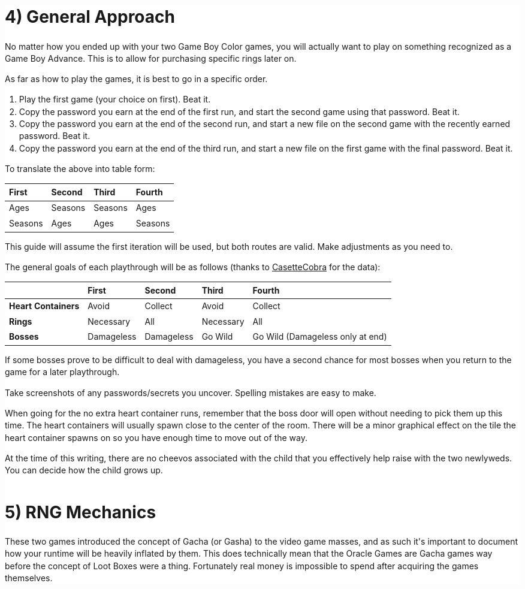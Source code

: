# 4) General Approach

No matter how you ended up with your two Game Boy Color games, you will actually want to play on something recognized as a Game Boy Advance. This is to allow for purchasing specific rings later on.

As far as how to play the games, it is best to go in a specific order.

1. Play the first game (your choice on first). Beat it.
2. Copy the password you earn at the end of the first run, and start the second game using that password. Beat it.
3. Copy the password you earn at the end of the second run, and start a new file on the second game with the recently earned password. Beat it.
4. Copy the password you earn at the end of the third run, and start a new file on the first game with the final password. Beat it.

To translate the above into table form:

| First   | Second  | Third   | Fourth  |
| :------ | :------ | :------ | :------ |
| Ages    | Seasons | Seasons | Ages    |
| Seasons | Ages    | Ages    | Seasons |

This guide will assume the first iteration will be used, but both routes are valid. Make adjustments as you need to.

The general goals of each playthrough will be as follows (thanks to [CasetteCobra](https://retroachievements.org/user/CassetteCobra) for the data):

|                      | First      | Second     | Third     | Fourth                           |
| :------------------- | :--------- | :--------- | :-------- | :------------------------------- |
| **Heart Containers** | Avoid      | Collect    | Avoid     | Collect                          |
| **Rings**            | Necessary  | All        | Necessary | All                              |
| **Bosses**           | Damageless | Damageless | Go Wild   | Go Wild (Damageless only at end) |

If some bosses prove to be difficult to deal with damageless, you have a second chance for most bosses when you return to the game for a later playthrough.

Take screenshots of any passwords/secrets you uncover. Spelling mistakes are easy to make.

When going for the no extra heart container runs, remember that the boss door will open without needing to pick them up this time. The heart containers will usually spawn close to the center of the room. There will be a minor graphical effect on the tile the heart container spawns on so you have enough time to move out of the way.

At the time of this writing, there are no cheevos associated with the child that you effectively help raise with the two newlyweds. You can decide how the child grows up.

# 5) RNG Mechanics

These two games introduced the concept of Gacha (or Gasha) to the video game masses, and as such it's important to document how your runtime will be heavily inflated by them. This does technically mean that the Oracle Games are Gacha games way before the concept of Loot Boxes were a thing. Fortunately real money is impossible to spend after acquiring the games themselves.
